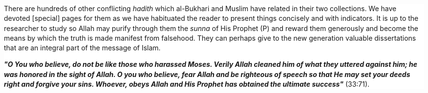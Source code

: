 There are hundreds of other conflicting *hadith* which al-Bukhari and
Muslim have related in their two collections. We have devoted [special]
pages for them as we have habituated the reader to present things
concisely and with indicators. It is up to the researcher to study so
Allah may purify through them the *sunna* of His Prophet (P) and reward
them generously and become the means by which the truth is made manifest
from falsehood. They can perhaps give to the new generation valuable
dissertations that are an integral part of the message of Islam.

***"O You who believe, do not be like those who harassed Moses. Verily
Allah cleaned him of what they uttered against him; he was honored in
the sight of Allah. O you who believe, fear Allah and be righteous of
speech so that He may set your deeds right and forgive your sins.
Whoever, obeys Allah and His Prophet has obtained the ultimate
success"*** (33:71).


